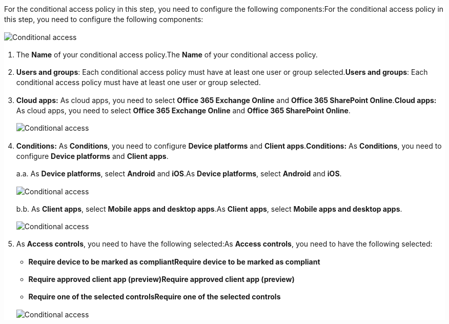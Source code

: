<span data-ttu-id="6b50b-226">For the conditional access policy in this step, you need to configure the following components:</span><span class="sxs-lookup"><span data-stu-id="6b50b-226">For the conditional access policy in this step, you need to configure the following components:</span></span>

![Conditional access](./media/app-based-conditional-access/62.png)

1. <span data-ttu-id="6b50b-228">The **Name** of your conditional access policy.</span><span class="sxs-lookup"><span data-stu-id="6b50b-228">The **Name** of your conditional access policy.</span></span>

2. <span data-ttu-id="6b50b-229">**Users and groups**: Each conditional access policy must have at least one user or group selected.</span><span class="sxs-lookup"><span data-stu-id="6b50b-229">**Users and groups**: Each conditional access policy must have at least one user or group selected.</span></span>

3. <span data-ttu-id="6b50b-230">**Cloud apps:** As cloud apps, you need to select **Office 365 Exchange Online** and **Office 365 SharePoint Online**.</span><span class="sxs-lookup"><span data-stu-id="6b50b-230">**Cloud apps:** As cloud apps, you need to select **Office 365 Exchange Online** and **Office 365 SharePoint Online**.</span></span> 

     ![Conditional access](./media/app-based-conditional-access/02.png)

4. <span data-ttu-id="6b50b-232">**Conditions:** As **Conditions**, you need to configure **Device platforms** and **Client apps**.</span><span class="sxs-lookup"><span data-stu-id="6b50b-232">**Conditions:** As **Conditions**, you need to configure **Device platforms** and **Client apps**.</span></span> 
 
    <span data-ttu-id="6b50b-233">a.</span><span class="sxs-lookup"><span data-stu-id="6b50b-233">a.</span></span> <span data-ttu-id="6b50b-234">As **Device platforms**, select **Android** and **iOS**.</span><span class="sxs-lookup"><span data-stu-id="6b50b-234">As **Device platforms**, select **Android** and **iOS**.</span></span>

    ![Conditional access](./media/app-based-conditional-access/03.png)

    <span data-ttu-id="6b50b-236">b.</span><span class="sxs-lookup"><span data-stu-id="6b50b-236">b.</span></span> <span data-ttu-id="6b50b-237">As **Client apps**, select **Mobile apps and desktop apps**.</span><span class="sxs-lookup"><span data-stu-id="6b50b-237">As **Client apps**, select **Mobile apps and desktop apps**.</span></span>

    ![Conditional access](./media/app-based-conditional-access/04.png)

5. <span data-ttu-id="6b50b-239">As **Access controls**, you need to have the following selected:</span><span class="sxs-lookup"><span data-stu-id="6b50b-239">As **Access controls**, you need to have the following selected:</span></span>

    - <span data-ttu-id="6b50b-240">**Require device to be marked as compliant**</span><span class="sxs-lookup"><span data-stu-id="6b50b-240">**Require device to be marked as compliant**</span></span>

    - <span data-ttu-id="6b50b-241">**Require approved client app (preview)**</span><span class="sxs-lookup"><span data-stu-id="6b50b-241">**Require approved client app (preview)**</span></span>

    - <span data-ttu-id="6b50b-242">**Require one of the selected controls**</span><span class="sxs-lookup"><span data-stu-id="6b50b-242">**Require one of the selected controls**</span></span>   
 
    ![Conditional access](./media/app-based-conditional-access/11.png)
